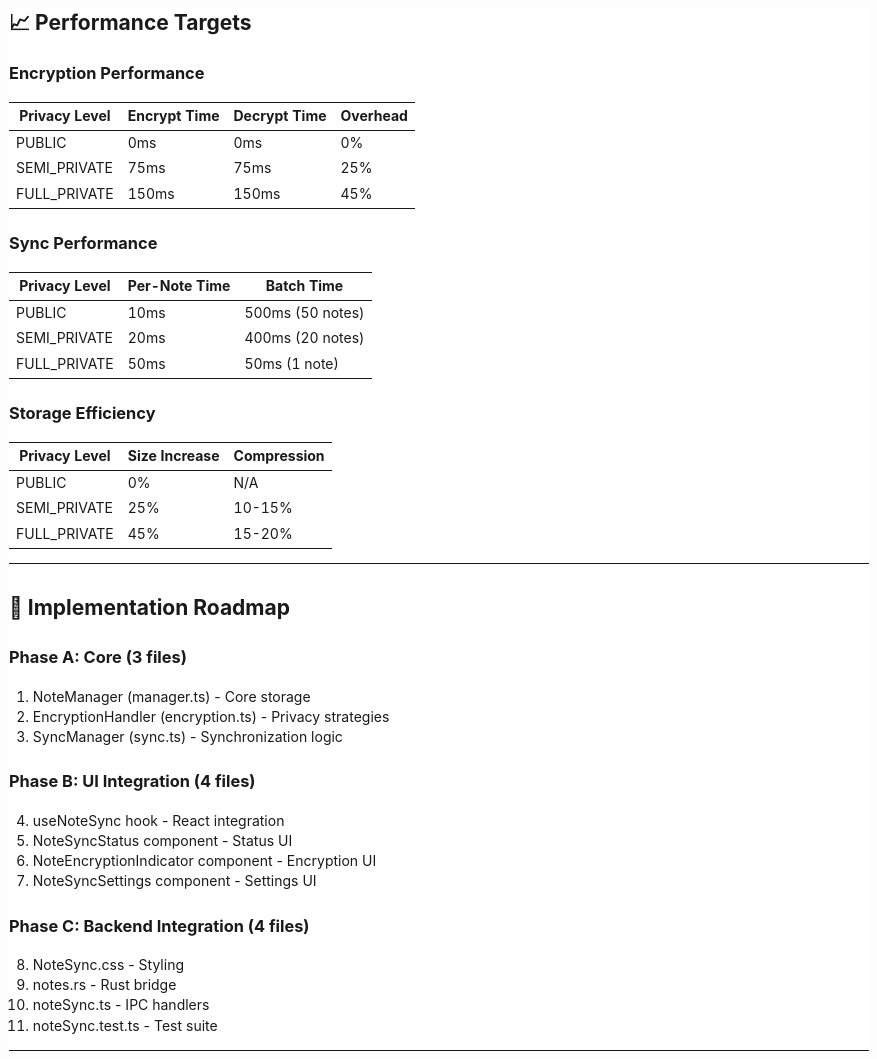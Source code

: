 ## 📈 Performance Targets

### Encryption Performance

| Privacy Level | Encrypt Time | Decrypt Time | Overhead |
|---------------|--------------|--------------|----------|
| PUBLIC | 0ms | 0ms | 0% |
| SEMI_PRIVATE | 75ms | 75ms | 25% |
| FULL_PRIVATE | 150ms | 150ms | 45% |

### Sync Performance

| Privacy Level | Per-Note Time | Batch Time |
|---------------|---------------|-----------|
| PUBLIC | 10ms | 500ms (50 notes) |
| SEMI_PRIVATE | 20ms | 400ms (20 notes) |
| FULL_PRIVATE | 50ms | 50ms (1 note) |

### Storage Efficiency

| Privacy Level | Size Increase | Compression |
|---------------|---------------|------------|
| PUBLIC | 0% | N/A |
| SEMI_PRIVATE | 25% | 10-15% |
| FULL_PRIVATE | 45% | 15-20% |

---

## 🚀 Implementation Roadmap

### Phase A: Core (3 files)
1. NoteManager (manager.ts) - Core storage
2. EncryptionHandler (encryption.ts) - Privacy strategies
3. SyncManager (sync.ts) - Synchronization logic

### Phase B: UI Integration (4 files)
4. useNoteSync hook - React integration
5. NoteSyncStatus component - Status UI
6. NoteEncryptionIndicator component - Encryption UI
7. NoteSyncSettings component - Settings UI

### Phase C: Backend Integration (4 files)
8. NoteSync.css - Styling
9. notes.rs - Rust bridge
10. noteSync.ts - IPC handlers
11. noteSync.test.ts - Test suite

---